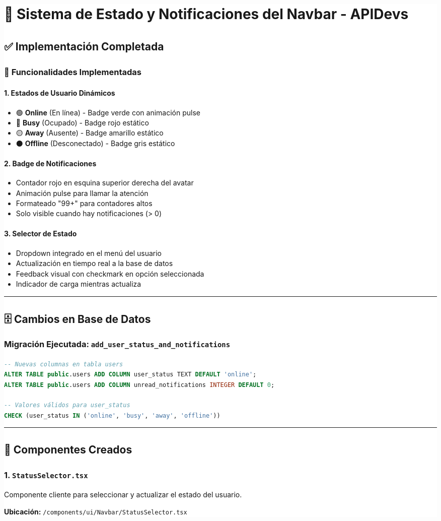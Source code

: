 # 🎯 Sistema de Estado y Notificaciones del Navbar - APIDevs

## ✅ Implementación Completada

### 🚀 **Funcionalidades Implementadas**

#### 1. **Estados de Usuario Dinámicos**
- 🟢 **Online** (En línea) - Badge verde con animación pulse
- 🔴 **Busy** (Ocupado) - Badge rojo estático  
- 🟡 **Away** (Ausente) - Badge amarillo estático
- ⚫ **Offline** (Desconectado) - Badge gris estático

#### 2. **Badge de Notificaciones**
- Contador rojo en esquina superior derecha del avatar
- Animación pulse para llamar la atención
- Formateado "99+" para contadores altos
- Solo visible cuando hay notificaciones (> 0)

#### 3. **Selector de Estado**
- Dropdown integrado en el menú del usuario
- Actualización en tiempo real a la base de datos
- Feedback visual con checkmark en opción seleccionada
- Indicador de carga mientras actualiza

---

## 🗄️ **Cambios en Base de Datos**

### Migración Ejecutada: `add_user_status_and_notifications`

```sql
-- Nuevas columnas en tabla users
ALTER TABLE public.users ADD COLUMN user_status TEXT DEFAULT 'online';
ALTER TABLE public.users ADD COLUMN unread_notifications INTEGER DEFAULT 0;

-- Valores válidos para user_status
CHECK (user_status IN ('online', 'busy', 'away', 'offline'))
```

---

## 🎨 **Componentes Creados**

### 1. `StatusSelector.tsx`
Componente cliente para seleccionar y actualizar el estado del usuario.

**Ubicación:** `/components/ui/Navbar/StatusSelector.tsx`
